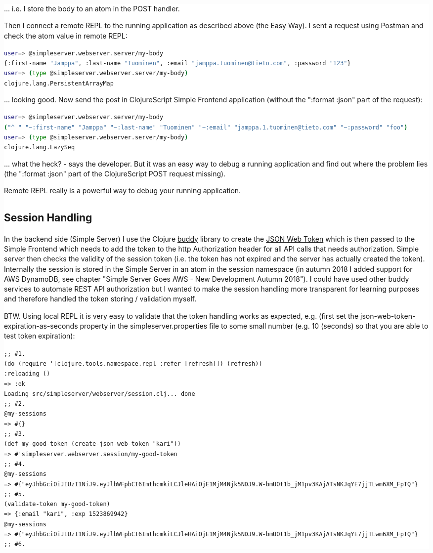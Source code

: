 ... i.e. I store the body to an atom in the POST handler.

Then I connect a remote REPL to the running application as described above (the Easy Way). I sent a request using Postman and check the atom value in remote REPL:

```bash
user=> @simpleserver.webserver.server/my-body
{:first-name "Jamppa", :last-name "Tuominen", :email "jamppa.tuominen@tieto.com", :password "123"}
user=> (type @simpleserver.webserver.server/my-body)
clojure.lang.PersistentArrayMap
```

... looking good. Now send the post in ClojureScript Simple Frontend application (without the ":format :json" part of the request):

```bash
user=> @simpleserver.webserver.server/my-body
("^ " "~:first-name" "Jamppa" "~:last-name" "Tuominen" "~:email" "jamppa.1.tuominen@tieto.com" "~:password" "foo")
user=> (type @simpleserver.webserver.server/my-body)
clojure.lang.LazySeq
```

... what the heck? - says the developer. But it was an easy way to debug a running application and find out where the problem lies (the ":format :json" part of the ClojureScript POST request missing).

Remote REPL really is a powerful way to debug your running application.

## Session Handling

In the backend side (Simple Server) I use the Clojure [buddy](https://github.com/funcool/buddy) library to create the [JSON Web Token](https://en.wikipedia.org/wiki/JSON_Web_Token) which is then passed to the Simple Frontend which needs to add the token to the http Authorization header for all API calls that needs authorization. Simple server then checks the validity of the session token (i.e. the token has not expired and the server has actually created the token). Internally the session is stored in the Simple Server in an atom in the session namespace (in autumn 2018 I added support for AWS DynamoDB, see chapter "Simple Server Goes AWS - New Development Autumn 2018"). I could have used other buddy services to automate REST API authorization but I wanted to make the session handling more transparent for learning purposes and therefore handled the token storing / validation myself.

BTW. Using local REPL it is very easy to validate that the token handling works as expected, e.g.  (first set the json-web-token-expiration-as-seconds property in the simpleserver.properties file to some small number (e.g. 10 (seconds) so that you are able to test token expiration):

```
;; #1.
(do (require '[clojure.tools.namespace.repl :refer [refresh]]) (refresh))
:reloading ()
=> :ok
Loading src/simpleserver/webserver/session.clj... done
;; #2.
@my-sessions
=> #{}
;; #3.
(def my-good-token (create-json-web-token "kari"))
=> #'simpleserver.webserver.session/my-good-token
;; #4.
@my-sessions
=> #{"eyJhbGciOiJIUzI1NiJ9.eyJlbWFpbCI6ImthcmkiLCJleHAiOjE1MjM4Njk5NDJ9.W-bmUOt1b_jM1pv3KAjATsNKJqYE7jjTLwm6XM_FpTQ"}
;; #5.
(validate-token my-good-token)
=> {:email "kari", :exp 1523869942}
@my-sessions
=> #{"eyJhbGciOiJIUzI1NiJ9.eyJlbWFpbCI6ImthcmkiLCJleHAiOjE1MjM4Njk5NDJ9.W-bmUOt1b_jM1pv3KAjATsNKJqYE7jjTLwm6XM_FpTQ"}
;; #6.
```